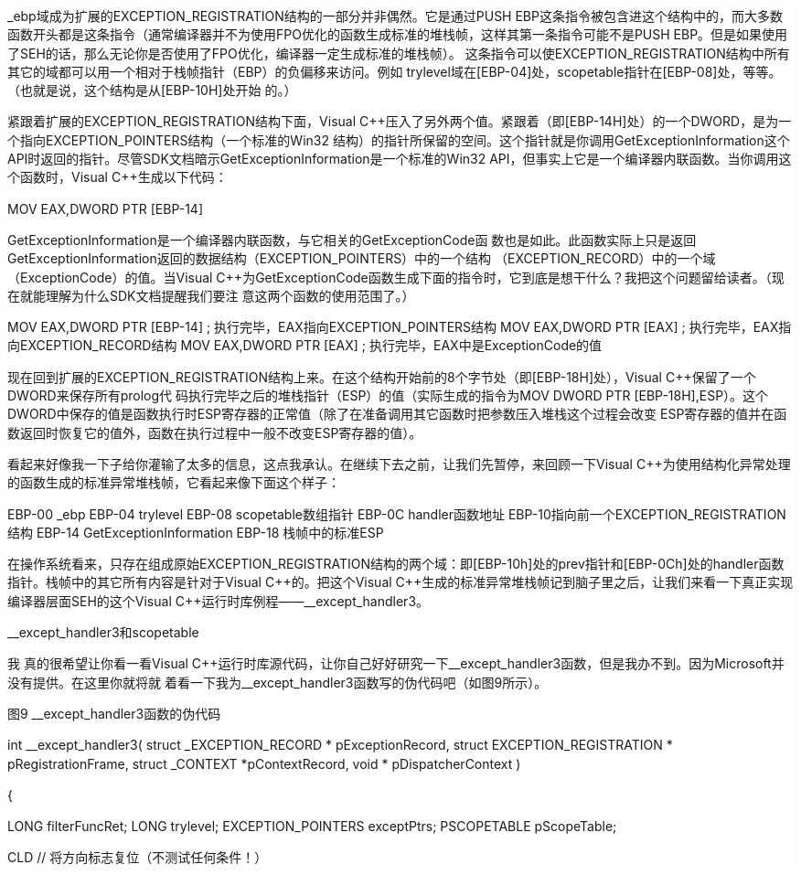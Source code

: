 _ebp域成为扩展的EXCEPTION_REGISTRATION结构的一部分并非偶然。它是通过PUSH EBP这条指令被包含进这个结构中的，而大多数函数开头都是这条指令（通常编译器并不为使用FPO优化的函数生成标准的堆栈帧，这样其第一条指令可能不是PUSH EBP。但是如果使用了SEH的话，那么无论你是否使用了FPO优化，编译器一定生成标准的堆栈帧）。 这条指令可以使EXCEPTION_REGISTRATION结构中所有其它的域都可以用一个相对于栈帧指针（EBP）的负偏移来访问。例如 trylevel域在[EBP-04]处，scopetable指针在[EBP-08]处，等等。（也就是说，这个结构是从[EBP-10H]处开始 的。）

紧跟着扩展的EXCEPTION_REGISTRATION结构下面，Visual C++压入了另外两个值。紧跟着（即[EBP-14H]处）的一个DWORD，是为一个指向EXCEPTION_POINTERS结构（一个标准的Win32 结构）的指针所保留的空间。这个指针就是你调用GetExceptionInformation这个API时返回的指针。尽管SDK文档暗示GetExceptionInformation是一个标准的Win32 API，但事实上它是一个编译器内联函数。当你调用这个函数时，Visual C++生成以下代码：

MOV EAX,DWORD PTR [EBP-14]

GetExceptionInformation是一个编译器内联函数，与它相关的GetExceptionCode函 数也是如此。此函数实际上只是返回GetExceptionInformation返回的数据结构（EXCEPTION_POINTERS）中的一个结构 （EXCEPTION_RECORD）中的一个域（ExceptionCode）的值。当Visual C++为GetExceptionCode函数生成下面的指令时，它到底是想干什么？我把这个问题留给读者。（现在就能理解为什么SDK文档提醒我们要注 意这两个函数的使用范围了。）

MOV EAX,DWORD PTR [EBP-14] ; 执行完毕，EAX指向EXCEPTION_POINTERS结构
MOV EAX,DWORD PTR [EAX]     ; 执行完毕，EAX指向EXCEPTION_RECORD结构
MOV EAX,DWORD PTR [EAX]     ; 执行完毕，EAX中是ExceptionCode的值

现在回到扩展的EXCEPTION_REGISTRATION结构上来。在这个结构开始前的8个字节处（即[EBP-18H]处），Visual C++保留了一个DWORD来保存所有prolog代 码执行完毕之后的堆栈指针（ESP）的值（实际生成的指令为MOV DWORD PTR [EBP-18H],ESP）。这个DWORD中保存的值是函数执行时ESP寄存器的正常值（除了在准备调用其它函数时把参数压入堆栈这个过程会改变 ESP寄存器的值并在函数返回时恢复它的值外，函数在执行过程中一般不改变ESP寄存器的值）。

看起来好像我一下子给你灌输了太多的信息，这点我承认。在继续下去之前，让我们先暂停，来回顾一下Visual C++为使用结构化异常处理的函数生成的标准异常堆栈帧，它看起来像下面这个样子：

EBP-00 _ebp
EBP-04 trylevel
EBP-08 scopetable数组指针
EBP-0C handler函数地址
EBP-10指向前一个EXCEPTION_REGISTRATION结构
EBP-14 GetExceptionInformation
EBP-18 栈帧中的标准ESP

在操作系统看来，只存在组成原始EXCEPTION_REGISTRATION结构的两个域：即[EBP-10h]处的prev指针和[EBP-0Ch]处的handler函数指针。栈帧中的其它所有内容是针对于Visual C++的。把这个Visual C++生成的标准异常堆栈帧记到脑子里之后，让我们来看一下真正实现编译器层面SEH的这个Visual C++运行时库例程——__except_handler3。

__except_handler3和scopetable

我 真的很希望让你看一看Visual C++运行时库源代码，让你自己好好研究一下__except_handler3函数，但是我办不到。因为Microsoft并没有提供。在这里你就将就 着看一下我为__except_handler3函数写的伪代码吧（如图9所示）。

图9 __except_handler3函数的伪代码

int __except_handler3(
struct _EXCEPTION_RECORD * pExceptionRecord,
struct EXCEPTION_REGISTRATION * pRegistrationFrame,
struct _CONTEXT *pContextRecord,
void * pDispatcherContext )

{

LONG filterFuncRet;
LONG trylevel;
EXCEPTION_POINTERS exceptPtrs;
PSCOPETABLE pScopeTable;

CLD // 将方向标志复位（不测试任何条件！）
